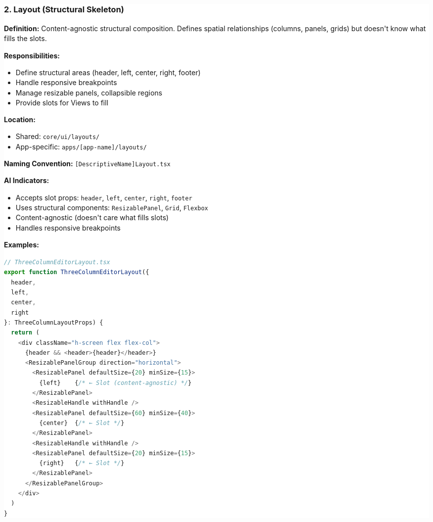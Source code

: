 
### 2. Layout (Structural Skeleton)

**Definition:** Content-agnostic structural composition. Defines spatial relationships (columns, panels, grids) but doesn't know what fills the slots.

**Responsibilities:**
- Define structural areas (header, left, center, right, footer)
- Handle responsive breakpoints
- Manage resizable panels, collapsible regions
- Provide slots for Views to fill

**Location:**
- Shared: `core/ui/layouts/`
- App-specific: `apps/[app-name]/layouts/`

**Naming Convention:** `[DescriptiveName]Layout.tsx`

**AI Indicators:**
- Accepts slot props: `header`, `left`, `center`, `right`, `footer`
- Uses structural components: `ResizablePanel`, `Grid`, `Flexbox`
- Content-agnostic (doesn't care what fills slots)
- Handles responsive breakpoints

**Examples:**

```typescript
// ThreeColumnEditorLayout.tsx
export function ThreeColumnEditorLayout({
  header,
  left,
  center,
  right
}: ThreeColumnLayoutProps) {
  return (
    <div className="h-screen flex flex-col">
      {header && <header>{header}</header>}
      <ResizablePanelGroup direction="horizontal">
        <ResizablePanel defaultSize={20} minSize={15}>
          {left}    {/* ← Slot (content-agnostic) */}
        </ResizablePanel>
        <ResizableHandle withHandle />
        <ResizablePanel defaultSize={60} minSize={40}>
          {center}  {/* ← Slot */}
        </ResizablePanel>
        <ResizableHandle withHandle />
        <ResizablePanel defaultSize={20} minSize={15}>
          {right}   {/* ← Slot */}
        </ResizablePanel>
      </ResizablePanelGroup>
    </div>
  )
}
```
